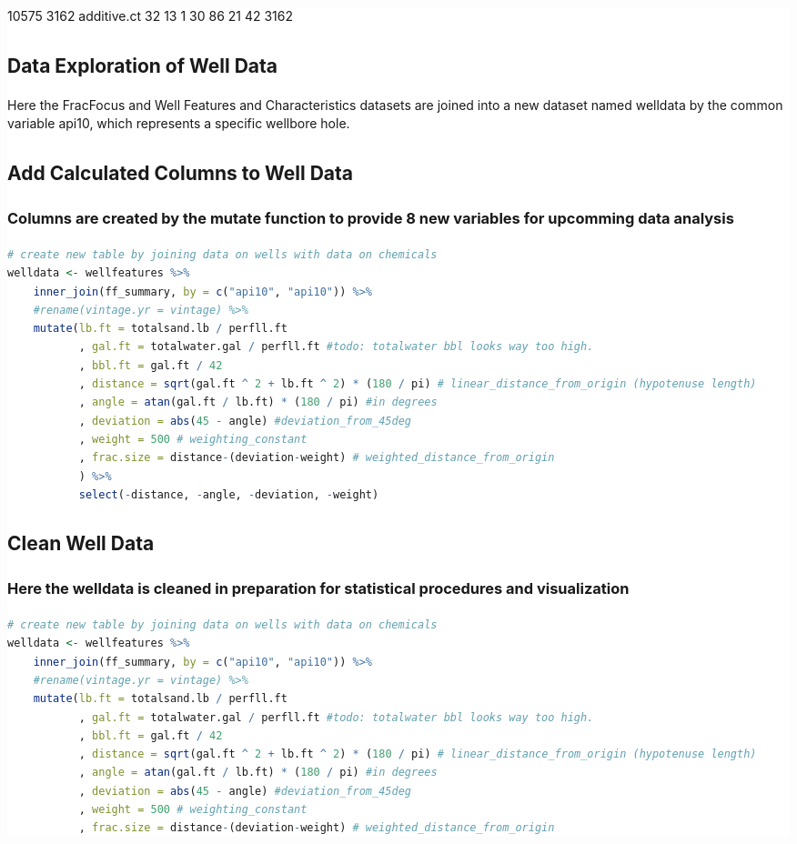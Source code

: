   <td style="text-align:right;"> 10575 </td>
   <td style="text-align:right;"> 3162 </td>
  </tr>
  <tr>
   <td style="text-align:left;"> additive.ct </td>
   <td style="text-align:right;"> 32 </td>
   <td style="text-align:right;"> 13 </td>
   <td style="text-align:right;"> 1 </td>
   <td style="text-align:right;"> 30 </td>
   <td style="text-align:right;"> 86 </td>
   <td style="text-align:right;"> 21 </td>
   <td style="text-align:right;"> 42 </td>
   <td style="text-align:right;"> 3162 </td>
  </tr>
</tbody>
</table>

## Data Exploration of Well Data

Here the FracFocus and Well Features and Characteristics datasets are joined into a new dataset named welldata by the common variable api10, which represents a specific wellbore hole.


## Add Calculated Columns to Well Data
### Columns are created by the mutate function to provide 8 new variables for upcomming data analysis

```r
# create new table by joining data on wells with data on chemicals
welldata <- wellfeatures %>%
    inner_join(ff_summary, by = c("api10", "api10")) %>%
    #rename(vintage.yr = vintage) %>%
    mutate(lb.ft = totalsand.lb / perfll.ft
           , gal.ft = totalwater.gal / perfll.ft #todo: totalwater bbl looks way too high.
           , bbl.ft = gal.ft / 42
           , distance = sqrt(gal.ft ^ 2 + lb.ft ^ 2) * (180 / pi) # linear_distance_from_origin (hypotenuse length)
           , angle = atan(gal.ft / lb.ft) * (180 / pi) #in degrees
           , deviation = abs(45 - angle) #deviation_from_45deg
           , weight = 500 # weighting_constant
           , frac.size = distance-(deviation-weight) # weighted_distance_from_origin
           ) %>%
           select(-distance, -angle, -deviation, -weight)
```

## Clean Well Data
### Here the welldata is cleaned in preparation for statistical procedures and visualization

```r
# create new table by joining data on wells with data on chemicals
welldata <- wellfeatures %>%
    inner_join(ff_summary, by = c("api10", "api10")) %>%
    #rename(vintage.yr = vintage) %>%
    mutate(lb.ft = totalsand.lb / perfll.ft
           , gal.ft = totalwater.gal / perfll.ft #todo: totalwater bbl looks way too high.
           , bbl.ft = gal.ft / 42
           , distance = sqrt(gal.ft ^ 2 + lb.ft ^ 2) * (180 / pi) # linear_distance_from_origin (hypotenuse length)
           , angle = atan(gal.ft / lb.ft) * (180 / pi) #in degrees
           , deviation = abs(45 - angle) #deviation_from_45deg
           , weight = 500 # weighting_constant
           , frac.size = distance-(deviation-weight) # weighted_distance_from_origin
```